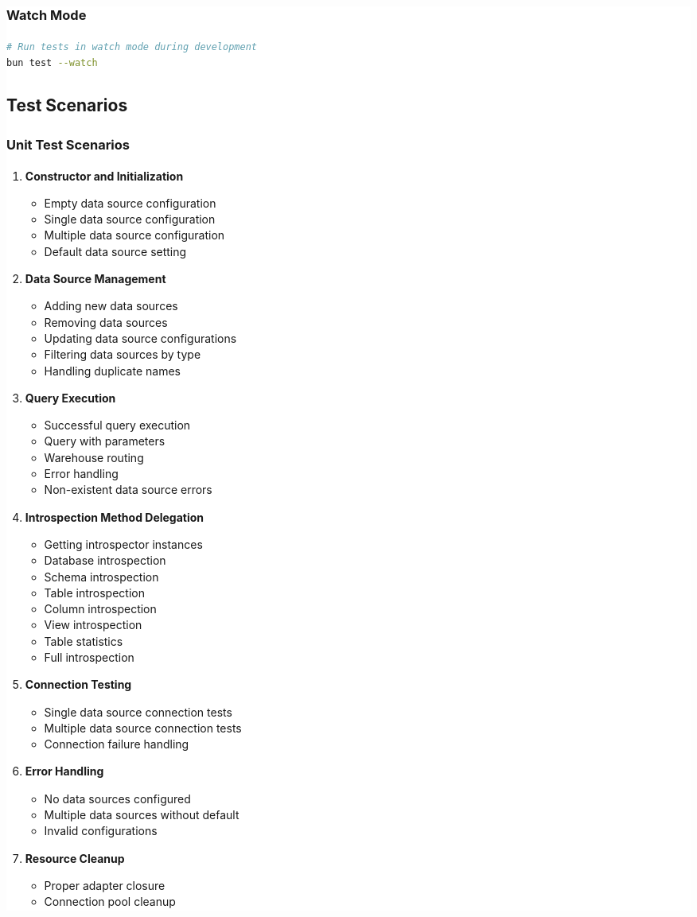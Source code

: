 ### Watch Mode
```bash
# Run tests in watch mode during development
bun test --watch
```

## Test Scenarios

### Unit Test Scenarios

1. **Constructor and Initialization**
   - Empty data source configuration
   - Single data source configuration
   - Multiple data source configuration
   - Default data source setting

2. **Data Source Management**
   - Adding new data sources
   - Removing data sources
   - Updating data source configurations
   - Filtering data sources by type
   - Handling duplicate names

3. **Query Execution**
   - Successful query execution
   - Query with parameters
   - Warehouse routing
   - Error handling
   - Non-existent data source errors

4. **Introspection Method Delegation**
   - Getting introspector instances
   - Database introspection
   - Schema introspection
   - Table introspection
   - Column introspection
   - View introspection
   - Table statistics
   - Full introspection

5. **Connection Testing**
   - Single data source connection tests
   - Multiple data source connection tests
   - Connection failure handling

6. **Error Handling**
   - No data sources configured
   - Multiple data sources without default
   - Invalid configurations

7. **Resource Cleanup**
   - Proper adapter closure
   - Connection pool cleanup
